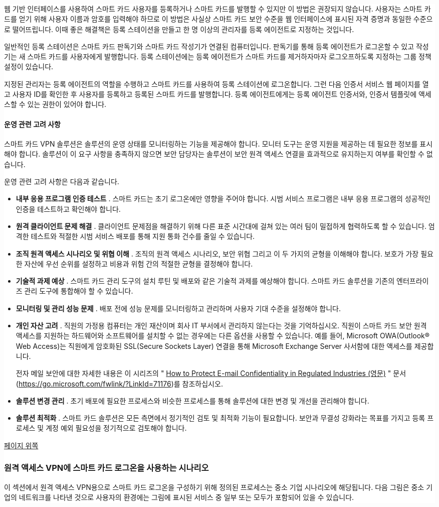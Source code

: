 웹 기반 인터페이스를 사용하여 스마트 카드 사용자를 등록하거나 스마트 카드를 발행할 수 있지만 이 방법은 권장되지 않습니다. 사용자는 스마트 카드를 얻기 위해 사용자 이름과 암호를 입력해야 하므로 이 방법은 사실상 스마트 카드 보안 수준을 웹 인터페이스에 표시된 자격 증명과 동일한 수준으로 떨어뜨립니다. 이때 좋은 해결책은 등록 스테이션을 만들고 한 명 이상의 관리자를 등록 에이전트로 지정하는 것입니다.

일반적인 등록 스테이션은 스마트 카드 판독기와 스마트 카드 작성기가 연결된 컴퓨터입니다. 판독기를 통해 등록 에이전트가 로그온할 수 있고 작성기는 새 스마트 카드를 사용자에게 발행합니다. 등록 스테이션에는 등록 에이전트가 스마트 카드를 제거하자마자 로그오프하도록 지정하는 그룹 정책 설정이 있습니다.

지정된 관리자는 등록 에이전트의 역할을 수행하고 스마트 카드를 사용하여 등록 스테이션에 로그온합니다. 그런 다음 인증서 서비스 웹 페이지를 열고 사용자 ID를 확인한 후 사용자를 등록하고 등록된 스마트 카드를 발행합니다. 등록 에이전트에게는 등록 에이전트 인증서와, 인증서 템플릿에 액세스할 수 있는 권한이 있어야 합니다.

#### 운영 관련 고려 사항

스마트 카드 VPN 솔루션은 솔루션의 운영 상태를 모니터링하는 기능을 제공해야 합니다. 모니터 도구는 운영 지원을 제공하는 데 필요한 정보를 표시해야 합니다. 솔루션이 이 요구 사항을 충족하지 않으면 보안 담당자는 솔루션이 보안 원격 액세스 연결을 효과적으로 유지하는지 여부를 확인할 수 없습니다.

운영 관련 고려 사항은 다음과 같습니다.

-   **내부 응용 프로그램 인증 테스트** . 스마트 카드는 초기 로그온에만 영향을 주어야 합니다. 시범 서비스 프로그램은 내부 응용 프로그램의 성공적인 인증을 테스트하고 확인해야 합니다.

-   **원격 클라이언트 문제 해결** . 클라이언트 문제점을 해결하기 위해 다른 표준 시간대에 걸쳐 있는 여러 팀이 밀접하게 협력하도록 할 수 있습니다. 엄격한 테스트와 적절한 시범 서비스 배포를 통해 지원 통화 건수를 줄일 수 있습니다.

-   **조직 원격 액세스 시나리오 및 위협 이해** . 조직의 원격 액세스 시나리오, 보안 위협 그리고 이 두 가지의 균형을 이해해야 합니다. 보호가 가장 필요한 자산에 우선 순위를 설정하고 비용과 위험 간의 적절한 균형을 결정해야 합니다.

-   **기술적 과제 예상** . 스마트 카드 관리 도구의 설치 루틴 및 배포와 같은 기술적 과제를 예상해야 합니다. 스마트 카드 솔루션을 기존의 엔터프라이즈 관리 도구에 통합해야 할 수 있습니다.

-   **모니터링 및 관리 성능 문제** . 배포 전에 성능 문제를 모니터링하고 관리하며 사용자 기대 수준을 설정해야 합니다.

-   **개인 자산 고려** . 직원의 가정용 컴퓨터는 개인 재산이며 회사 IT 부서에서 관리하지 않는다는 것을 기억하십시오. 직원이 스마트 카드 보안 원격 액세스를 지원하는 하드웨어와 소프트웨어를 설치할 수 없는 경우에는 다른 옵션을 사용할 수 있습니다. 예를 들어, Microsoft OWA(Outlook® Web Access)는 직원에게 암호화된 SSL(Secure Sockets Layer) 연결을 통해 Microsoft Exchange Server 사서함에 대한 액세스를 제공합니다.

    전자 메일 보안에 대한 자세한 내용은 이 시리즈의 " [How to Protect E-mail Confidentiality in Regulated Industries (영문)](https://go.microsoft.com/fwlink/?linkid=71176) " 문서(https://go.microsoft.com/fwlink/?LinkId=71176)를 참조하십시오.

-   **솔루션 변경 관리** . 초기 배포에 필요한 프로세스와 비슷한 프로세스를 통해 솔루션에 대한 변경 및 개선을 관리해야 합니다.

-   **솔루션 최적화** . 스마트 카드 솔루션은 모든 측면에서 정기적인 검토 및 최적화 기능이 필요합니다. 보안과 무결성 강화라는 목표를 가지고 등록 프로세스 및 계정 예외 필요성을 정기적으로 검토해야 합니다.

[](#mainsection)[페이지 위쪽](#mainsection)

### 원격 액세스 VPN에 스마트 카드 로그온을 사용하는 시나리오

이 섹션에서 원격 액세스 VPN용으로 스마트 카드 로그온을 구성하기 위해 정의된 프로세스는 중소 기업 시나리오에 해당됩니다. 다음 그림은 중소 기업의 네트워크를 나타낸 것으로 사용자의 환경에는 그림에 표시된 서비스 중 일부 또는 모두가 포함되어 있을 수 있습니다.
